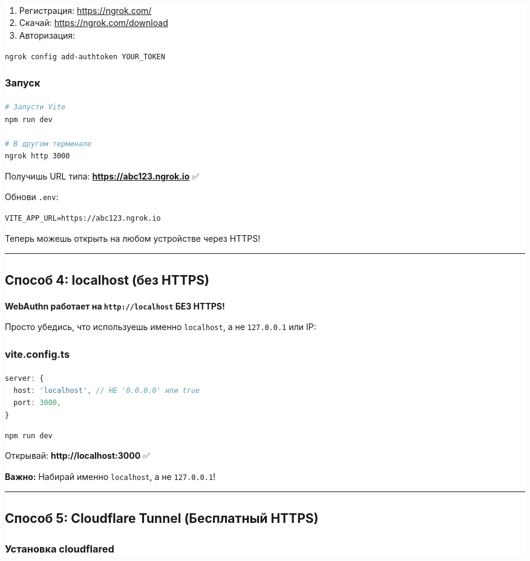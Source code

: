 1. Регистрация: https://ngrok.com/
2. Скачай: https://ngrok.com/download
3. Авторизация:
```bash
ngrok config add-authtoken YOUR_TOKEN
```

### Запуск

```bash
# Запусти Vite
npm run dev

# В другом терминале
ngrok http 3000
```

Получишь URL типа: **https://abc123.ngrok.io** ✅

Обнови `.env`:
```env
VITE_APP_URL=https://abc123.ngrok.io
```

Теперь можешь открыть на любом устройстве через HTTPS!

---

## Способ 4: localhost (без HTTPS)

**WebAuthn работает на `http://localhost` БЕЗ HTTPS!**

Просто убедись, что используешь именно `localhost`, а не `127.0.0.1` или IP:

### vite.config.ts

```typescript
server: {
  host: 'localhost', // НЕ '0.0.0.0' или true
  port: 3000,
}
```

```bash
npm run dev
```

Открывай: **http://localhost:3000** ✅

**Важно:** Набирай именно `localhost`, а не `127.0.0.1`!

---

## Способ 5: Cloudflare Tunnel (Бесплатный HTTPS)

### Установка cloudflared
